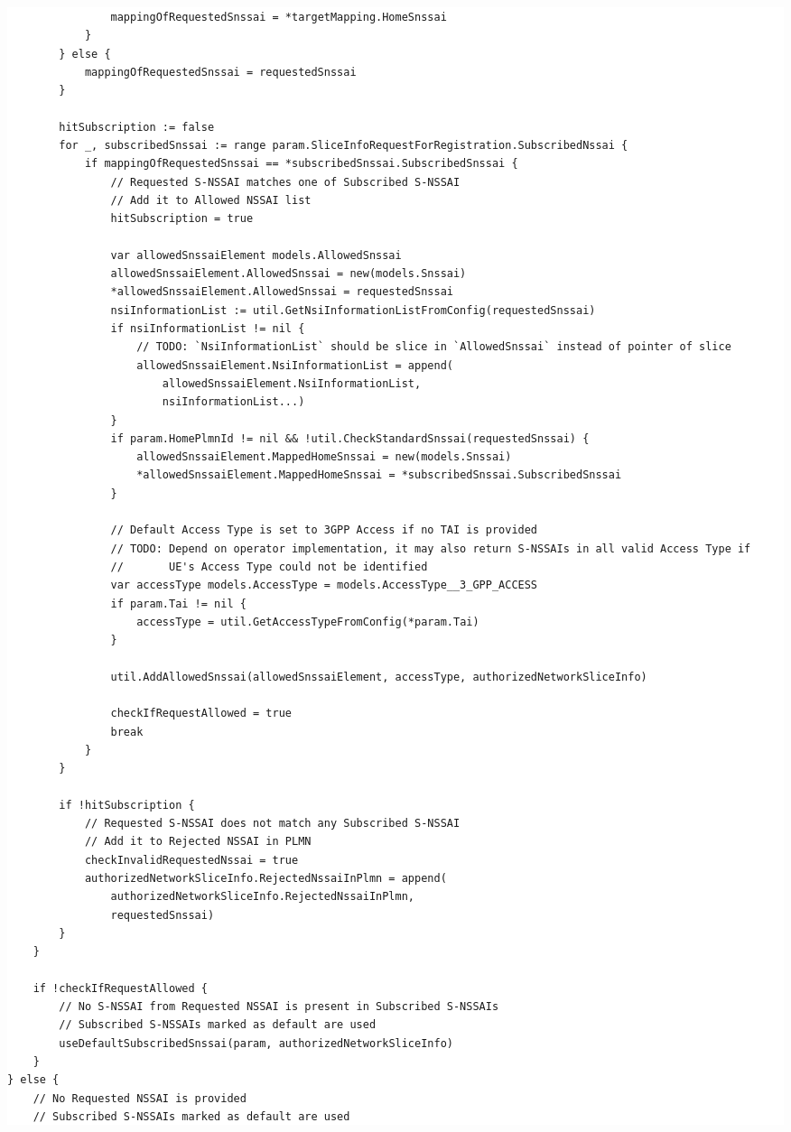 ```golang
				mappingOfRequestedSnssai = *targetMapping.HomeSnssai
			}
		} else {
			mappingOfRequestedSnssai = requestedSnssai
		}

		hitSubscription := false
		for _, subscribedSnssai := range param.SliceInfoRequestForRegistration.SubscribedNssai {
			if mappingOfRequestedSnssai == *subscribedSnssai.SubscribedSnssai {
				// Requested S-NSSAI matches one of Subscribed S-NSSAI
				// Add it to Allowed NSSAI list
				hitSubscription = true

				var allowedSnssaiElement models.AllowedSnssai
				allowedSnssaiElement.AllowedSnssai = new(models.Snssai)
				*allowedSnssaiElement.AllowedSnssai = requestedSnssai
				nsiInformationList := util.GetNsiInformationListFromConfig(requestedSnssai)
				if nsiInformationList != nil {
					// TODO: `NsiInformationList` should be slice in `AllowedSnssai` instead of pointer of slice
					allowedSnssaiElement.NsiInformationList = append(
						allowedSnssaiElement.NsiInformationList,
						nsiInformationList...)
				}
				if param.HomePlmnId != nil && !util.CheckStandardSnssai(requestedSnssai) {
					allowedSnssaiElement.MappedHomeSnssai = new(models.Snssai)
					*allowedSnssaiElement.MappedHomeSnssai = *subscribedSnssai.SubscribedSnssai
				}

				// Default Access Type is set to 3GPP Access if no TAI is provided
				// TODO: Depend on operator implementation, it may also return S-NSSAIs in all valid Access Type if
				//       UE's Access Type could not be identified
				var accessType models.AccessType = models.AccessType__3_GPP_ACCESS
				if param.Tai != nil {
					accessType = util.GetAccessTypeFromConfig(*param.Tai)
				}

				util.AddAllowedSnssai(allowedSnssaiElement, accessType, authorizedNetworkSliceInfo)

				checkIfRequestAllowed = true
				break
			}
		}

		if !hitSubscription {
			// Requested S-NSSAI does not match any Subscribed S-NSSAI
			// Add it to Rejected NSSAI in PLMN
			checkInvalidRequestedNssai = true
			authorizedNetworkSliceInfo.RejectedNssaiInPlmn = append(
				authorizedNetworkSliceInfo.RejectedNssaiInPlmn,
				requestedSnssai)
		}
	}

	if !checkIfRequestAllowed {
		// No S-NSSAI from Requested NSSAI is present in Subscribed S-NSSAIs
		// Subscribed S-NSSAIs marked as default are used
		useDefaultSubscribedSnssai(param, authorizedNetworkSliceInfo)
	}
} else {
	// No Requested NSSAI is provided
	// Subscribed S-NSSAIs marked as default are used
```